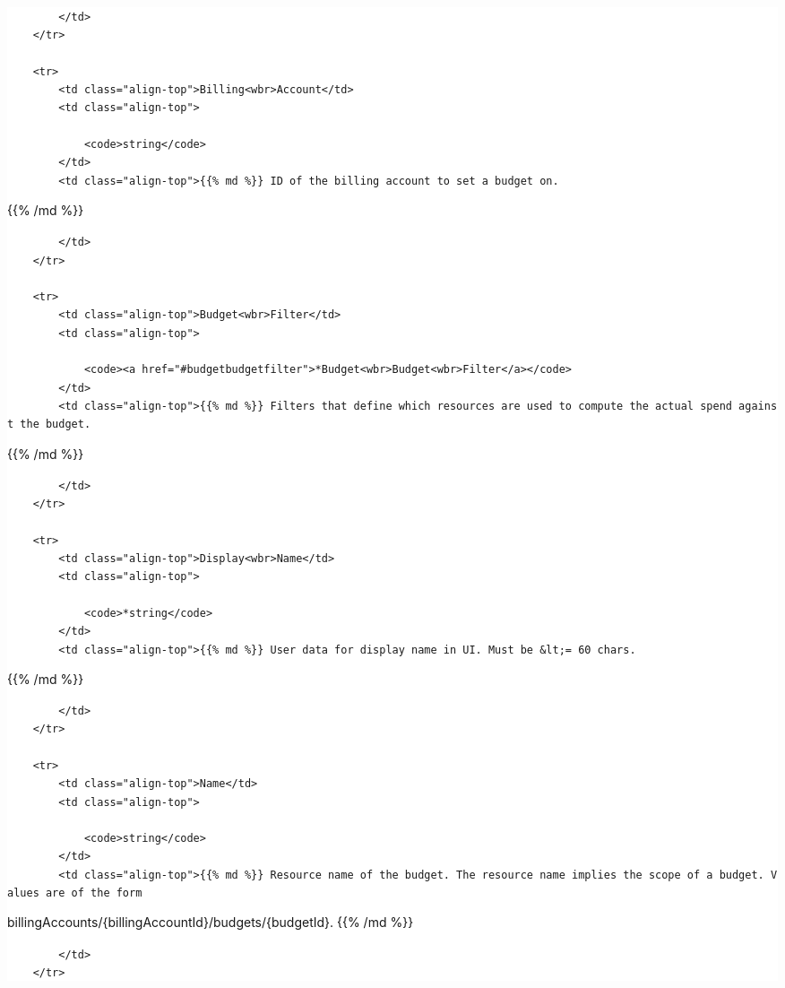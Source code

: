             
            </td>
        </tr>
    
        <tr>
            <td class="align-top">Billing<wbr>Account</td>
            <td class="align-top">
                
                <code>string</code>
            </td>
            <td class="align-top">{{% md %}} ID of the billing account to set a budget on.
 {{% /md %}}

            
            </td>
        </tr>
    
        <tr>
            <td class="align-top">Budget<wbr>Filter</td>
            <td class="align-top">
                
                <code><a href="#budgetbudgetfilter">*Budget<wbr>Budget<wbr>Filter</a></code>
            </td>
            <td class="align-top">{{% md %}} Filters that define which resources are used to compute the actual spend against the budget.
 {{% /md %}}

            
            </td>
        </tr>
    
        <tr>
            <td class="align-top">Display<wbr>Name</td>
            <td class="align-top">
                
                <code>*string</code>
            </td>
            <td class="align-top">{{% md %}} User data for display name in UI. Must be &lt;= 60 chars.
 {{% /md %}}

            
            </td>
        </tr>
    
        <tr>
            <td class="align-top">Name</td>
            <td class="align-top">
                
                <code>string</code>
            </td>
            <td class="align-top">{{% md %}} Resource name of the budget. The resource name implies the scope of a budget. Values are of the form
billingAccounts/{billingAccountId}/budgets/{budgetId}.
 {{% /md %}}

            
            </td>
        </tr>
    